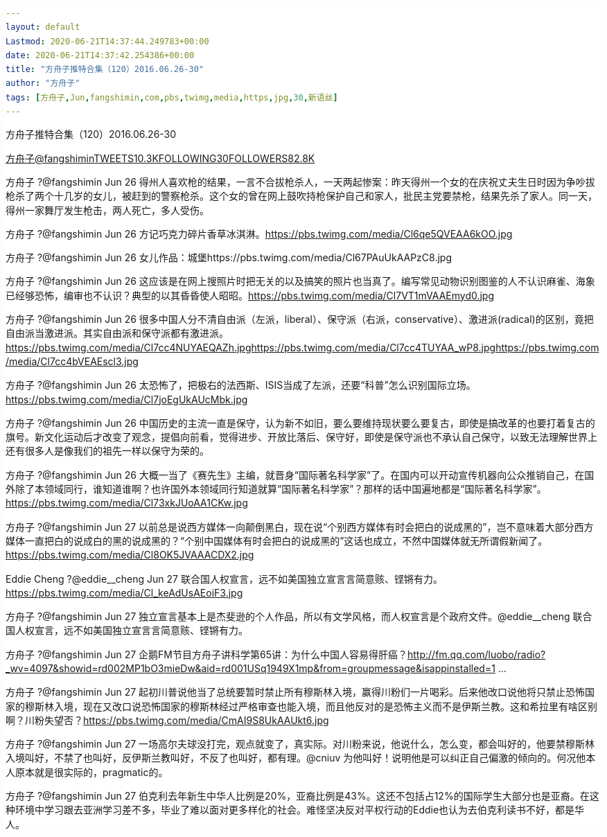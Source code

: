 ```yaml
---
layout: default
Lastmod: 2020-06-21T14:37:44.249783+00:00
date: 2020-06-21T14:37:42.254386+00:00
title: "方舟子推特合集（120）2016.06.26-30"
author: "方舟子"
tags: [方舟子,Jun,fangshimin,com,pbs,twimg,media,https,jpg,30,新语丝]
---
```


方舟子推特合集（120）2016.06.26-30

方舟子@fangshiminTWEETS10.3KFOLLOWING30FOLLOWERS82.8K

方舟子 ?@fangshimin  Jun 26 得州人喜欢枪的结果，一言不合拔枪杀人，一天两起惨案：昨天得州一个女的在庆祝丈夫生日时因为争吵拔枪杀了两个十几岁的女儿，被赶到的警察枪杀。这个女的曾在网上鼓吹持枪保护自己和家人，批民主党要禁枪，结果先杀了家人。同一天，得州一家舞厅发生枪击，两人死亡，多人受伤。

方舟子 ?@fangshimin  Jun 26 方记巧克力碎片香草冰淇淋。https://pbs.twimg.com/media/Cl6qe5QVEAA6kOO.jpg

方舟子 ?@fangshimin  Jun 26 女儿作品：城堡https://pbs.twimg.com/media/Cl67PAuUkAAPzC8.jpg

方舟子 ?@fangshimin  Jun 26 这应该是在网上搜照片时把无关的以及搞笑的照片也当真了。编写常见动物识别图鉴的人不认识麻雀、海象已经够恐怖，编审也不认识？典型的以其昏昏使人昭昭。https://pbs.twimg.com/media/Cl7VT1mVAAEmyd0.jpg

方舟子 ?@fangshimin  Jun 26 很多中国人分不清自由派（左派，liberal）、保守派（右派，conservative）、激进派(radical)的区别，竟把自由派当激进派。其实自由派和保守派都有激进派。https://pbs.twimg.com/media/Cl7cc4NUYAEQAZh.jpghttps://pbs.twimg.com/media/Cl7cc4TUYAA_wP8.jpghttps://pbs.twimg.com/media/Cl7cc4bVEAEscl3.jpg

方舟子 ?@fangshimin  Jun 26 太恐怖了，把极右的法西斯、ISIS当成了左派，还要“科普”怎么识别国际立场。https://pbs.twimg.com/media/Cl7joEgUkAUcMbk.jpg

方舟子 ?@fangshimin  Jun 26 中国历史的主流一直是保守，认为新不如旧，要么要维持现状要么要复古，即使是搞改革的也要打着复古的旗号。新文化运动后才改变了观念，提倡向前看，觉得进步、开放比落后、保守好，即使是保守派也不承认自己保守，以致无法理解世界上还有很多人是像我们的祖先一样以保守为荣的。

方舟子 ?@fangshimin  Jun 26 大概一当了《赛先生》主编，就晋身“国际著名科学家”了。在国内可以开动宣传机器向公众推销自己，在国外除了本领域同行，谁知道谁啊？也许国外本领域同行知道就算“国际著名科学家”？那样的话中国遍地都是“国际著名科学家”。https://pbs.twimg.com/media/Cl73xkJUoAA1CKw.jpg

方舟子 ?@fangshimin  Jun 27 以前总是说西方媒体一向颠倒黑白，现在说“个别西方媒体有时会把白的说成黑的”，岂不意味着大部分西方媒体一直把白的说成白的黑的说成黑的？“个别中国媒体有时会把白的说成黑的”这话也成立，不然中国媒体就无所谓假新闻了。https://pbs.twimg.com/media/Cl8OK5JVAAACDX2.jpg

Eddie Cheng ?@eddie__cheng  Jun 27 联合国人权宣言，远不如美国独立宣言言简意赅、铿锵有力。https://pbs.twimg.com/media/Cl_keAdUsAEoiF3.jpg

方舟子 ?@fangshimin  Jun 27 独立宣言基本上是杰斐逊的个人作品，所以有文学风格，而人权宣言是个政府文件。@eddie__cheng 联合国人权宣言，远不如美国独立宣言言简意赅、铿锵有力。

方舟子 ?@fangshimin  Jun 27 企鹅FM节目方舟子讲科学第65讲：为什么中国人容易得肝癌？http://fm.qq.com/luobo/radio?_wv=4097&showid=rd002MP1bO3mieDw&aid=rd001USq1949X1mp&from=groupmessage&isappinstalled=1 …

方舟子 ?@fangshimin  Jun 27 起初川普说他当了总统要暂时禁止所有穆斯林入境，赢得川粉们一片喝彩。后来他改口说他将只禁止恐怖国家的穆斯林入境，现在又改口说恐怖国家的穆斯林经过严格审查也能入境，而且他反对的是恐怖主义而不是伊斯兰教。这和希拉里有啥区别啊？川粉失望否？https://pbs.twimg.com/media/CmAI9S8UkAAUkt6.jpg

方舟子 ?@fangshimin  Jun 27 一场高尔夫球没打完，观点就变了，真实际。对川粉来说，他说什么，怎么变，都会叫好的，他要禁穆斯林入境叫好，不禁了也叫好，反伊斯兰教叫好，不反了也叫好，都有理。@cniuv 为他叫好！说明他是可以纠正自己偏激的倾向的。何况他本人原本就是很实际的，pragmatic的。

方舟子 ?@fangshimin  Jun 27 伯克利去年新生中华人比例是20%，亚裔比例是43%。这还不包括占12%的国际学生大部分也是亚裔。在这种环境中学习跟去亚洲学习差不多，毕业了难以面对更多样化的社会。难怪坚决反对平权行动的Eddie也认为去伯克利读书不好，都是华人。
